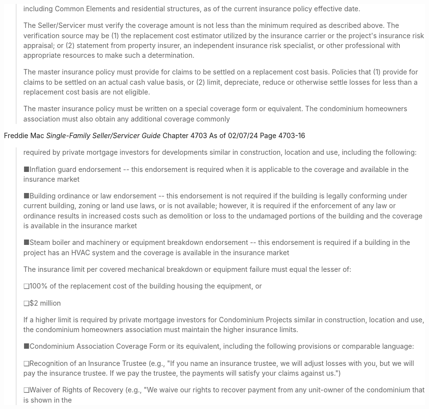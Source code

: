 > including Common Elements and residential structures, as of the
> current insurance policy effective date.
>
> The Seller/Servicer must verify the coverage amount is not less than
> the minimum required as described above. The verification source may
> be (1) the replacement cost estimator utilized by the insurance
> carrier or the project\'s insurance risk appraisal; or (2) statement
> from property insurer, an independent insurance risk specialist, or
> other professional with\
> appropriate resources to make such a determination.
>
> The master insurance policy must provide for claims to be settled on a
> replacement cost basis. Policies that (1) provide for claims to be
> settled on an actual cash value basis, or (2) limit, depreciate,
> reduce or otherwise settle losses for less than a replacement cost
> basis are not eligible.
>
> The master insurance policy must be written on a special coverage form
> or equivalent. The condominium homeowners association must also obtain
> any additional coverage commonly

Freddie Mac *Single-Family Seller/Servicer Guide* Chapter 4703 As of
02/07/24 Page 4703-16

> required by private mortgage investors for developments similar in
> construction, location and use, including the following:
>
> ■Inflation guard endorsement -- this endorsement is required when it
> is applicable to the coverage and available in the insurance market
>
> ■Building ordinance or law endorsement -- this endorsement is not
> required if the building is legally conforming under current building,
> zoning or land use laws, or is not available; however, it is required
> if the enforcement of any law or ordinance results in increased costs
> such as demolition or loss to the undamaged portions of the building
> and the coverage is available in the insurance market
>
> ■Steam boiler and machinery or equipment breakdown endorsement -- this
> endorsement is required if a building in the project has an HVAC
> system and the coverage is available in the insurance market
>
> The insurance limit per covered mechanical breakdown or equipment
> failure must equal the lesser of:
>
> ❑100% of the replacement cost of the building housing the equipment,
> or
>
> ❑\$2 million
>
> If a higher limit is required by private mortgage investors for
> Condominium Projects similar in construction, location and use, the
> condominium homeowners association must maintain the higher insurance
> limits.
>
> ■Condominium Association Coverage Form or its equivalent, including
> the following provisions or comparable language:
>
> ❑Recognition of an Insurance Trustee (e.g., "If you name an insurance
> trustee, we will adjust losses with you, but we will pay the insurance
> trustee. If we pay the trustee, the payments will satisfy your claims
> against us.")
>
> ❑Waiver of Rights of Recovery (e.g., "We waive our rights to recover
> payment from any unit-owner of the condominium that is shown in the